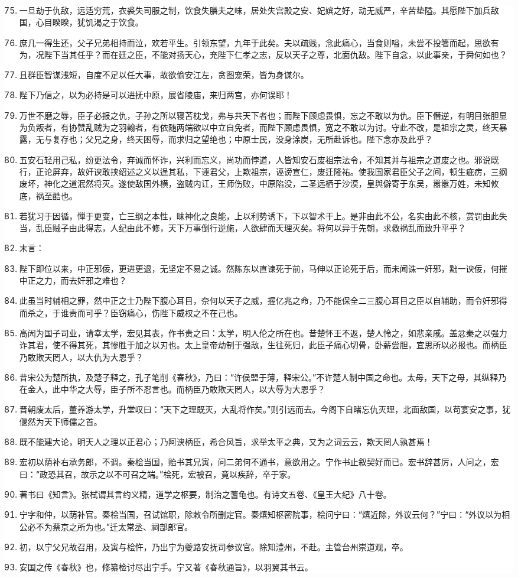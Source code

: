 75. <span id="列传第一百九十四_儒林五-范冲_朱震_胡安国_子寅_宏_宁-75"></span>
一旦劫于仇敌，远适穷荒，衣裘失司服之制，饮食失膳夫之味，居处失宫殿之安、妃嫔之好，动无威严，辛苦垫隘。其愿陛下加兵敌国，心目睽睽，犹饥渴之于饮食。

76. <span id="列传第一百九十四_儒林五-范冲_朱震_胡安国_子寅_宏_宁-76"></span>
庶几一得生还，父子兄弟相持而泣，欢若平生。引领东望，九年于此矣。夫以疏贱，念此痛心，当食则嗌，未尝不投箸而起，思欲有为，况陛下当其任乎？而在廷之臣，不能对扬天心，充陛下仁孝之志，反以天子之尊，北面仇敌。陛下自念，以此事亲，于舜何如也？

77. <span id="列传第一百九十四_儒林五-范冲_朱震_胡安国_子寅_宏_宁-77"></span>
且群臣智谋浅短，自度不足以任大事，故欲偷安江左，贪图宠荣，皆为身谋尔。

78. <span id="列传第一百九十四_儒林五-范冲_朱震_胡安国_子寅_宏_宁-78"></span>
陛下乃信之，以为必持是可以进抚中原，展省陵庙，来归两宫，亦何误耶！

79. <span id="列传第一百九十四_儒林五-范冲_朱震_胡安国_子寅_宏_宁-79"></span>
万世不磨之辱，臣子必报之仇，子孙之所以寝苫枕戈，弗与共天下者也；而陛下顾虑畏惧，忘之不敢以为仇。臣下僭逆，有明目张胆显为负叛者，有协赞乱贼为之羽翰者，有依随两端欲以中立自免者，而陛下顾虑畏惧，宽之不敢以为讨。守此不改，是祖宗之灵，终天暴露，无与复存也；父兄之身，终天困辱，而求归之望绝也；中原士民，没身涂炭，无所赴诉也。陛下念亦及此乎？

80. <span id="列传第一百九十四_儒林五-范冲_朱震_胡安国_子寅_宏_宁-80"></span>
五安石轻用己私，纷更法令，弃诚而怀诈，兴利而忘义，尚功而悖道，人皆知安石废祖宗法令，不知其并与祖宗之道废之也。邪说既行，正论屏弃，故奸谀敢挟绍述之义以逞其私，下诬君父，上欺祖宗，诬谤宣仁，废迁隆祐。使我国家君臣父子之间，顿生疵疠，三纲废坏，神化之道泯然将灭。遂使敌国外横，盗贼内讧，王师伤败，中原陷没，二圣远栖于沙漠，皇舆僻寄于东吴，嚣嚣万姓，未知攸底，祸至酷也。

81. <span id="列传第一百九十四_儒林五-范冲_朱震_胡安国_子寅_宏_宁-81"></span>
若犹习于因循，惮于更变，亡三纲之本性，昧神化之良能，上以利势诱下，下以智术干上。是非由此不公，名实由此不核，赏罚由此失当，乱臣贼子由此得志，人纪由此不修，天下万事倒行逆施，人欲肆而天理灭矣。将何以异于先朝，求救祸乱而致升平乎？

82. <span id="列传第一百九十四_儒林五-范冲_朱震_胡安国_子寅_宏_宁-82"></span>
末言：

83. <span id="列传第一百九十四_儒林五-范冲_朱震_胡安国_子寅_宏_宁-83"></span>
陛下即位以来，中正邪佞，更进更退，无坚定不易之诚。然陈东以直谏死于前，马伸以正论死于后，而未闻诛一奸邪，黜一谀佞，何摧中正之力，而去奸邪之难也？

84. <span id="列传第一百九十四_儒林五-范冲_朱震_胡安国_子寅_宏_宁-84"></span>
此虽当时辅相之罪，然中正之士乃陛下腹心耳目，奈何以天子之威，握亿兆之命，乃不能保全二三腹心耳目之臣以自辅助，而令奸邪得而杀之，于谁责而可乎？臣窃痛心，伤陛下威权之不在己也。

85. <span id="列传第一百九十四_儒林五-范冲_朱震_胡安国_子寅_宏_宁-85"></span>
高闶为国子司业，请幸太学，宏见其表，作书责之曰：太学，明人伦之所在也。昔楚怀王不返，楚人怜之，如悲亲戚。盖忿秦之以强力诈其君，使不得其死，其惨胜于加之以刃也。太上皇帝劫制于强敌，生往死归，此臣子痛心切骨，卧薪尝胆，宜思所以必报也。而柄臣乃敢欺天罔人，以大仇为大恩乎？

86. <span id="列传第一百九十四_儒林五-范冲_朱震_胡安国_子寅_宏_宁-86"></span>
昔宋公为楚所执，及楚子释之，孔子笔削《春秋》，乃曰：“许侯盟于薄，释宋公。”不许楚人制中国之命也。太母，天下之母，其纵释乃在金人，此中华之大辱，臣子所不忍言也。而柄臣乃敢欺天罔人，以大辱为大恩乎？

87. <span id="列传第一百九十四_儒林五-范冲_朱震_胡安国_子寅_宏_宁-87"></span>
晋朝废太后，董养游太学，升堂叹曰：“天下之理既灭，大乱将作矣。”则引远而去。今阁下自睹忘仇灭理，北面敌国，以苟宴安之事，犹偃然为天下师儒之首。

88. <span id="列传第一百九十四_儒林五-范冲_朱震_胡安国_子寅_宏_宁-88"></span>
既不能建大论，明天人之理以正君心；乃阿谀柄臣，希合风旨，求举太平之典，又为之词云云，欺天罔人孰甚焉！

89. <span id="列传第一百九十四_儒林五-范冲_朱震_胡安国_子寅_宏_宁-89"></span>
宏初以荫补右承务郎，不调。秦桧当国，贻书其兄寅，问二弟何不通书，意欲用之。宁作书止叙契好而已。宏书辞甚厉，人问之，宏曰：“政恐其召，故示之以不可召之端。”桧死，宏被召，竟以疾辞，卒于家。

90. <span id="列传第一百九十四_儒林五-范冲_朱震_胡安国_子寅_宏_宁-90"></span>
著书曰《知言》。张栻谓其言约义精，道学之枢要，制治之蓍龟也。有诗文五卷、《皇王大纪》八十卷。

91. <span id="列传第一百九十四_儒林五-范冲_朱震_胡安国_子寅_宏_宁-91"></span>
宁字和仲，以荫补官。秦桧当国，召试馆职，除敕令所删定官。秦熺知枢密院事，桧问宁曰：“熺近除，外议云何？”宁曰：“外议以为相公必不为蔡京之所为也。”迁太常丞、祠部郎官。

92. <span id="列传第一百九十四_儒林五-范冲_朱震_胡安国_子寅_宏_宁-92"></span>
初，以宁父兄故召用，及寅与桧忤，乃出宁为夔路安抚司参议官。除知澧州，不赴。主管台州崇道观，卒。

93. <span id="列传第一百九十四_儒林五-范冲_朱震_胡安国_子寅_宏_宁-93"></span>
安国之传《春秋》也，修纂检讨尽出宁手。宁又著《春秋通旨》，以羽翼其书云。
